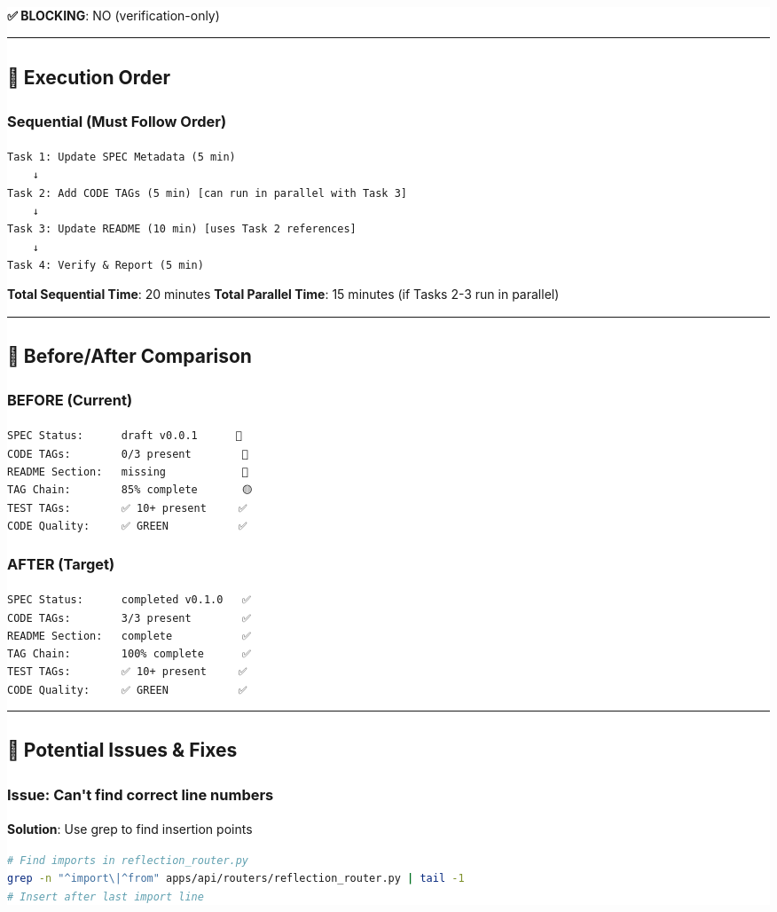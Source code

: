 **✅ BLOCKING**: NO (verification-only)

---

## 🔄 Execution Order

### Sequential (Must Follow Order)
```
Task 1: Update SPEC Metadata (5 min)
    ↓
Task 2: Add CODE TAGs (5 min) [can run in parallel with Task 3]
    ↓
Task 3: Update README (10 min) [uses Task 2 references]
    ↓
Task 4: Verify & Report (5 min)
```

**Total Sequential Time**: 20 minutes
**Total Parallel Time**: 15 minutes (if Tasks 2-3 run in parallel)

---

## 🎯 Before/After Comparison

### BEFORE (Current)
```
SPEC Status:      draft v0.0.1      🔴
CODE TAGs:        0/3 present        🔴
README Section:   missing            🔴
TAG Chain:        85% complete       🟡
TEST TAGs:        ✅ 10+ present     ✅
CODE Quality:     ✅ GREEN           ✅
```

### AFTER (Target)
```
SPEC Status:      completed v0.1.0   ✅
CODE TAGs:        3/3 present        ✅
README Section:   complete           ✅
TAG Chain:        100% complete      ✅
TEST TAGs:        ✅ 10+ present     ✅
CODE Quality:     ✅ GREEN           ✅
```

---

## 🚨 Potential Issues & Fixes

### Issue: Can't find correct line numbers
**Solution**: Use grep to find insertion points
```bash
# Find imports in reflection_router.py
grep -n "^import\|^from" apps/api/routers/reflection_router.py | tail -1
# Insert after last import line
```

